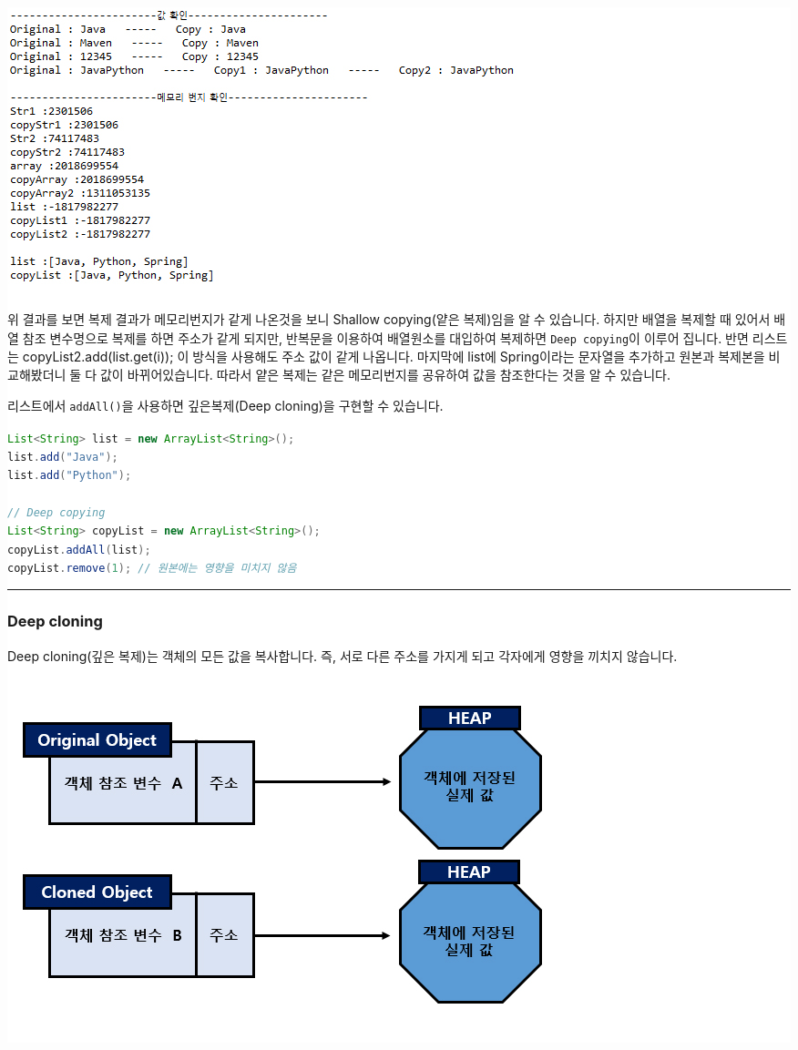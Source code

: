   ![result1](/images/posts/201904/result1.jpg)

  위 결과를 보면 복제 결과가 메모리번지가 같게 나온것을 보니 Shallow copying(얕은 복제)임을
  알 수 있습니다. 하지만 배열을 복제할 때 있어서 배열 참조 변수명으로 복제를 하면 주소가 같게 되지만, 반복문을 이용하여 배열원소를 대입하여 복제하면 `Deep copying`이 이루어 집니다. 반면 리스트는 copyList2.add(list.get(i)); 이 방식을 사용해도 주소 값이 같게 나옵니다. 마지막에 list에 Spring이라는 문자열을 추가하고 원본과 복제본을 비교해봤더니
  둘 다 값이 바뀌어있습니다. 따라서 얕은 복제는 같은 메모리번지를 공유하여 값을 참조한다는 것을
  알 수 있습니다.

  리스트에서 `addAll()`을 사용하면 깊은복제(Deep cloning)을 구현할 수 있습니다.

  ```java
  List<String> list = new ArrayList<String>();
  list.add("Java");
  list.add("Python");

  // Deep copying
  List<String> copyList = new ArrayList<String>();
  copyList.addAll(list);
  copyList.remove(1); // 원본에는 영향을 미치지 않음
  ```

  -----------------------------------------------------------------------------

### Deep cloning

  Deep cloning(깊은 복제)는 객체의 모든 값을 복사합니다. 즉, 서로 다른 주소를 가지게 되고
  각자에게 영향을 끼치지 않습니다.

  ![clone1](/images/posts/201904/clone1.jpg)